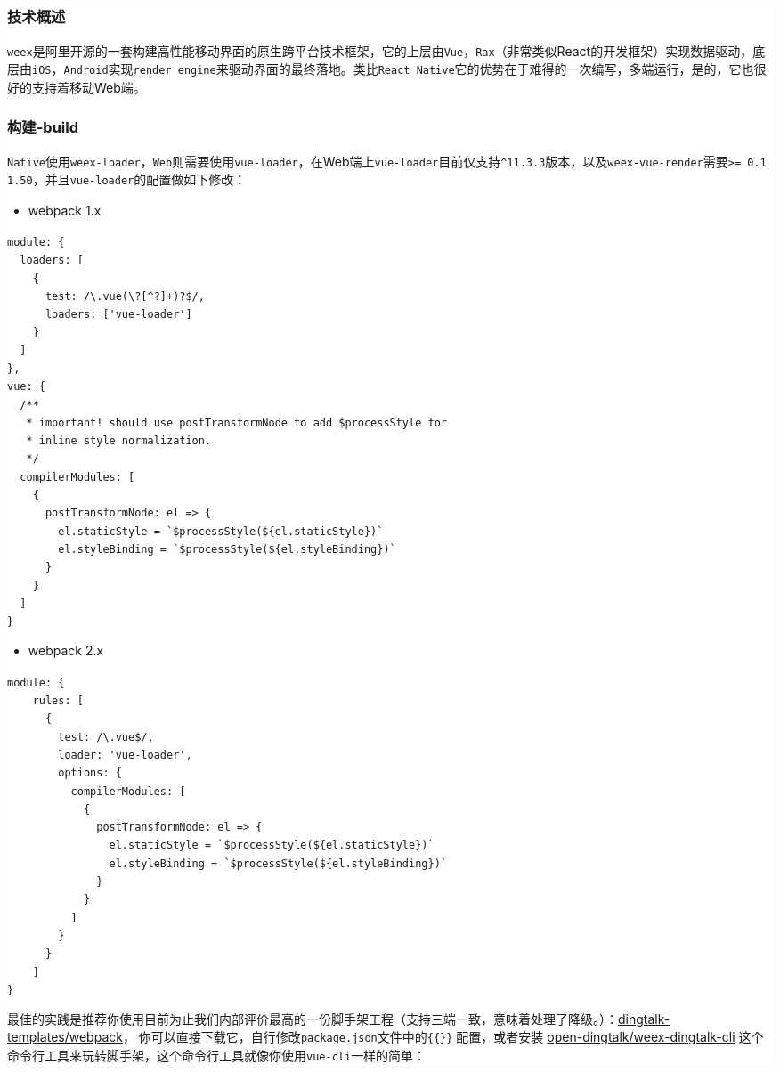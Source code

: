 ### 技术概述

`weex`是阿里开源的一套构建高性能移动界面的原生跨平台技术框架，它的上层由`Vue`，`Rax`（非常类似React的开发框架）实现数据驱动，底层由`iOS`，`Android`实现`render engine`来驱动界面的最终落地。类比`React Native`它的优势在于难得的一次编写，多端运行，是的，它也很好的支持着移动Web端。

### 构建-build

`Native`使用`weex-loader`，`Web`则需要使用`vue-loader`，在Web端上`vue-loader`目前仅支持`^11.3.3`版本，以及`weex-vue-render`需要`>= 0.11.50`，并且`vue-loader`的配置做如下修改：

+ webpack 1.x
```
module: {
  loaders: [
    {
      test: /\.vue(\?[^?]+)?$/,
      loaders: ['vue-loader']
    }
  ]
},
vue: {
  /**
   * important! should use postTransformNode to add $processStyle for
   * inline style normalization.
   */
  compilerModules: [
    {
      postTransformNode: el => {
        el.staticStyle = `$processStyle(${el.staticStyle})`
        el.styleBinding = `$processStyle(${el.styleBinding})`
      }
    }
  ]
}
```

+ webpack 2.x
```
module: {
    rules: [
      {
        test: /\.vue$/,
        loader: 'vue-loader',
        options: {
          compilerModules: [
            {
              postTransformNode: el => {
                el.staticStyle = `$processStyle(${el.staticStyle})`
                el.styleBinding = `$processStyle(${el.styleBinding})`
              }
            }
          ]
        }
      }
    ]
}
```
最佳的实践是推荐你使用目前为止我们内部评价最高的一份脚手架工程（支持三端一致，意味着处理了降级。）：[dingtalk-templates/webpack](https://github.com/dingtalk-templates/webpack)，
你可以直接下载它，自行修改`package.json`文件中的`{{}}` 配置，或者安装 [open-dingtalk/weex-dingtalk-cli](https://github.com/open-dingtalk/weex-dingtalk-cli) 这个命令行工具来玩转脚手架，这个命令行工具就像你使用`vue-cli`一样的简单：
